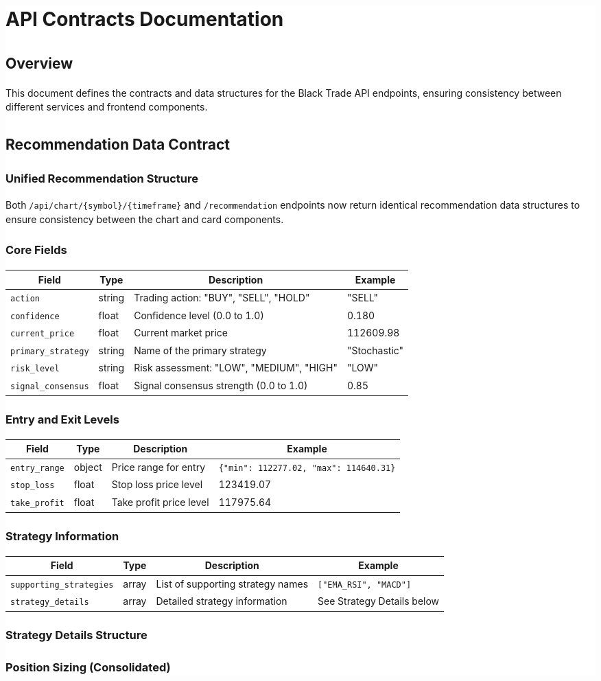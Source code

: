 # API Contracts Documentation

## Overview

This document defines the contracts and data structures for the Black Trade API endpoints, ensuring consistency between different services and frontend components.

## Recommendation Data Contract

### Unified Recommendation Structure

Both `/api/chart/{symbol}/{timeframe}` and `/recommendation` endpoints now return identical recommendation data structures to ensure consistency between the chart and card components.

### Core Fields

| Field | Type | Description | Example |
|-------|------|-------------|---------|
| `action` | string | Trading action: "BUY", "SELL", "HOLD" | "SELL" |
| `confidence` | float | Confidence level (0.0 to 1.0) | 0.180 |
| `current_price` | float | Current market price | 112609.98 |
| `primary_strategy` | string | Name of the primary strategy | "Stochastic" |
| `risk_level` | string | Risk assessment: "LOW", "MEDIUM", "HIGH" | "LOW" |
| `signal_consensus` | float | Signal consensus strength (0.0 to 1.0) | 0.85 |

### Entry and Exit Levels

| Field | Type | Description | Example |
|-------|------|-------------|---------|
| `entry_range` | object | Price range for entry | `{"min": 112277.02, "max": 114640.31}` |
| `stop_loss` | float | Stop loss price level | 123419.07 |
| `take_profit` | float | Take profit price level | 117975.64 |

### Strategy Information

| Field | Type | Description | Example |
|-------|------|-------------|---------|
| `supporting_strategies` | array | List of supporting strategy names | `["EMA_RSI", "MACD"]` |
| `strategy_details` | array | Detailed strategy information | See Strategy Details below |

### Strategy Details Structure
### Position Sizing (Consolidated)
